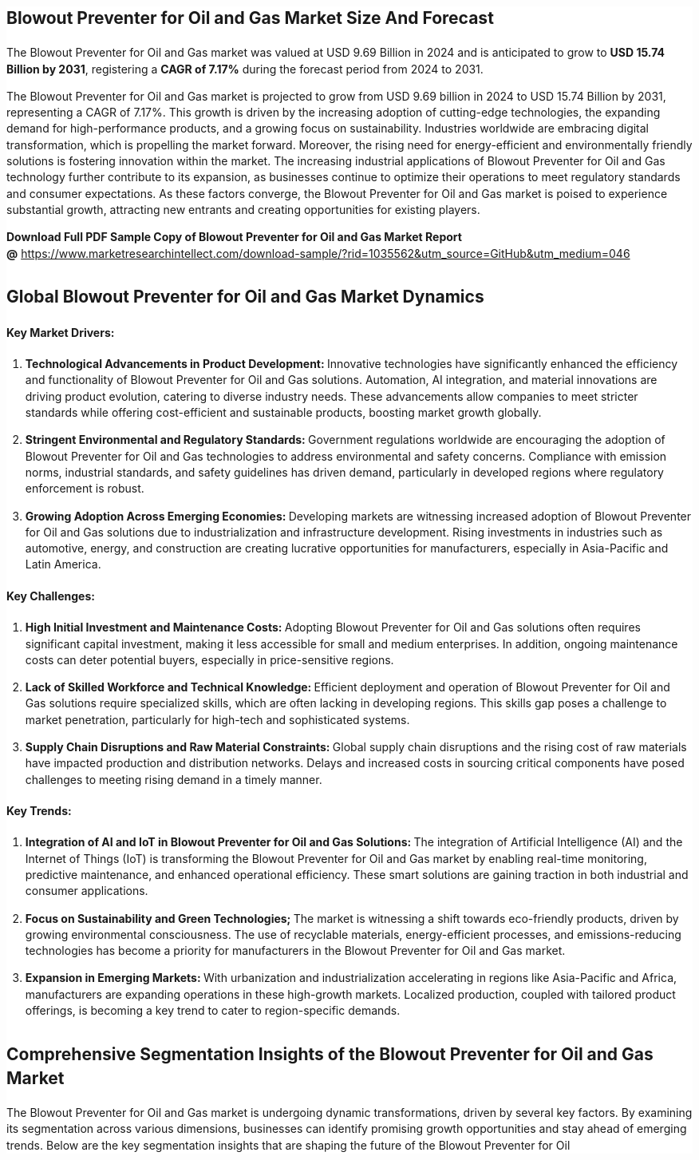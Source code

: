<h2>Blowout Preventer for Oil and Gas Market Size And Forecast</h2><p>The Blowout Preventer for Oil and Gas market was valued at USD 9.69 Billion in 2024 and is anticipated to grow to <strong>USD 15.74 Billion by 2031</strong>, registering a <strong>CAGR of 7.17%</strong> during the forecast period from 2024 to 2031.</p><p>The Blowout Preventer for Oil and Gas market is projected to grow from USD 9.69 billion in 2024 to USD 15.74 Billion by 2031, representing a CAGR of 7.17%. This growth is driven by the increasing adoption of cutting-edge technologies, the expanding demand for high-performance products, and a growing focus on sustainability. Industries worldwide are embracing digital transformation, which is propelling the market forward. Moreover, the rising need for energy-efficient and environmentally friendly solutions is fostering innovation within the market. The increasing industrial applications of Blowout Preventer for Oil and Gas technology further contribute to its expansion, as businesses continue to optimize their operations to meet regulatory standards and consumer expectations. As these factors converge, the Blowout Preventer for Oil and Gas market is poised to experience substantial growth, attracting new entrants and creating opportunities for existing players.</p><p><strong>Download Full PDF Sample Copy of Blowout Preventer for Oil and Gas Market Report @</strong>&nbsp;<a href="https://www.marketresearchintellect.com/download-sample/?rid=1035562&amp;utm_source=GitHub&amp;utm_medium=046">https://www.marketresearchintellect.com/download-sample/?rid=1035562&amp;utm_source=GitHub&amp;utm_medium=046</a></p><h2>Global Blowout Preventer for Oil and Gas Market Dynamics</h2><h4><strong>Key Market Drivers:</strong></h4><ol><li><p><strong>Technological Advancements in Product Development:&nbsp;</strong>Innovative technologies have significantly enhanced the efficiency and functionality of Blowout Preventer for Oil and Gas solutions. Automation, AI integration, and material innovations are driving product evolution, catering to diverse industry needs. These advancements allow companies to meet stricter standards while offering cost-efficient and sustainable products, boosting market growth globally.</p></li><li><p><strong>Stringent Environmental and Regulatory Standards:&nbsp;</strong>Government regulations worldwide are encouraging the adoption of Blowout Preventer for Oil and Gas technologies to address environmental and safety concerns. Compliance with emission norms, industrial standards, and safety guidelines has driven demand, particularly in developed regions where regulatory enforcement is robust.</p></li><li><p><strong>Growing Adoption Across Emerging Economies:&nbsp;</strong>Developing markets are witnessing increased adoption of Blowout Preventer for Oil and Gas solutions due to industrialization and infrastructure development. Rising investments in industries such as automotive, energy, and construction are creating lucrative opportunities for manufacturers, especially in Asia-Pacific and Latin America.</p></li></ol><h4><strong>Key Challenges:</strong></h4><ol><li><p><strong>High Initial Investment and Maintenance Costs:&nbsp;</strong>Adopting Blowout Preventer for Oil and Gas solutions often requires significant capital investment, making it less accessible for small and medium enterprises. In addition, ongoing maintenance costs can deter potential buyers, especially in price-sensitive regions.</p></li><li><p><strong>Lack of Skilled Workforce and Technical Knowledge:&nbsp;</strong>Efficient deployment and operation of Blowout Preventer for Oil and Gas solutions require specialized skills, which are often lacking in developing regions. This skills gap poses a challenge to market penetration, particularly for high-tech and sophisticated systems.</p></li><li><p><strong>Supply Chain Disruptions and Raw Material Constraints:&nbsp;</strong>Global supply chain disruptions and the rising cost of raw materials have impacted production and distribution networks. Delays and increased costs in sourcing critical components have posed challenges to meeting rising demand in a timely manner.</p></li></ol><h4><strong>Key Trends:</strong></h4><ol><li><p><strong>Integration of AI and IoT in Blowout Preventer for Oil and Gas Solutions:&nbsp;</strong>The integration of Artificial Intelligence (AI) and the Internet of Things (IoT) is transforming the Blowout Preventer for Oil and Gas market by enabling real-time monitoring, predictive maintenance, and enhanced operational efficiency. These smart solutions are gaining traction in both industrial and consumer applications.</p></li><li><p><strong>Focus on Sustainability and Green Technologies;&nbsp;</strong>The market is witnessing a shift towards eco-friendly products, driven by growing environmental consciousness. The use of recyclable materials, energy-efficient processes, and emissions-reducing technologies has become a priority for manufacturers in the Blowout Preventer for Oil and Gas market.</p></li><li><p><strong>Expansion in Emerging Markets:&nbsp;</strong>With urbanization and industrialization accelerating in regions like Asia-Pacific and Africa, manufacturers are expanding operations in these high-growth markets. Localized production, coupled with tailored product offerings, is becoming a key trend to cater to region-specific demands.</p></li></ol><div class="article-main__content" data-test-id="publishing-text-block"><h2>Comprehensive Segmentation Insights of the Blowout Preventer for Oil and Gas Market</h2><p>The Blowout Preventer for Oil and Gas market is undergoing dynamic transformations, driven by several key factors. By examining its segmentation across various dimensions, businesses can identify promising growth opportunities and stay ahead of emerging trends. Below are the key segmentation insights that are shaping the future of the Blowout Preventer for Oil